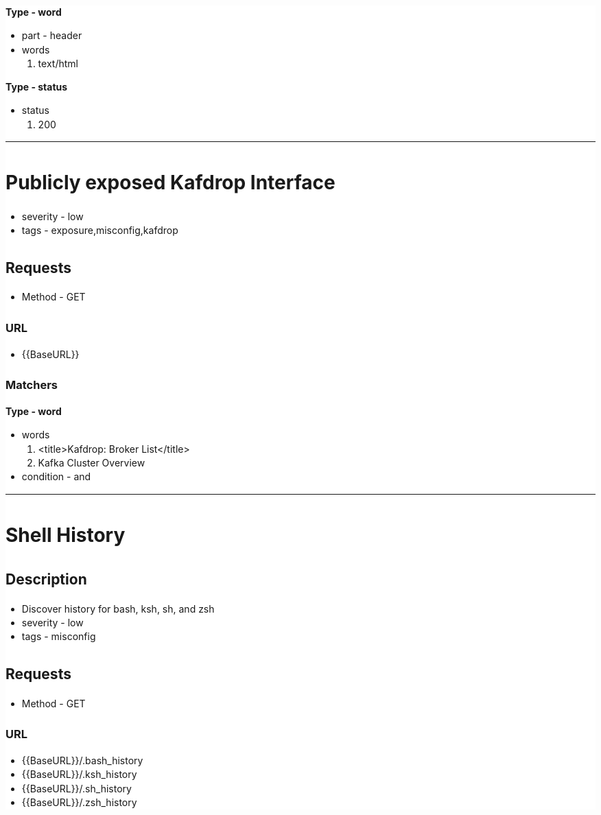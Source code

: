 **Type - word**

- part - header
- words
  1. text/html

**Type - status**

- status
  1. 200

---

# Publicly exposed Kafdrop Interface

- severity - low
- tags - exposure,misconfig,kafdrop

## Requests

- Method - GET

### URL

- {{BaseURL}}

### Matchers

**Type - word**

- words
  1. \<title>Kafdrop: Broker List\</title>
  2. Kafka Cluster Overview
- condition - and

---

# Shell History

## Description

- Discover history for bash, ksh, sh, and zsh
- severity - low
- tags - misconfig

## Requests

- Method - GET

### URL

- {{BaseURL}}/.bash_history
- {{BaseURL}}/.ksh_history
- {{BaseURL}}/.sh_history
- {{BaseURL}}/.zsh_history
